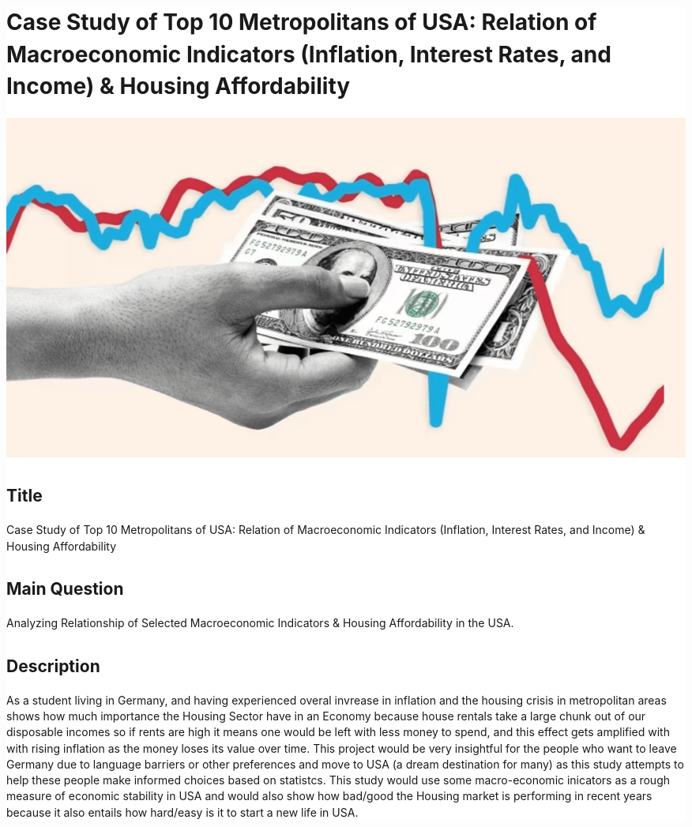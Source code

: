 # Case Study of Top 10 Metropolitans of USA: Relation of Macroeconomic Indicators (Inflation, Interest Rates, and Income) & Housing Affordability
![image alt](https://github.com/muhammadajlal/made-template-23456620/blob/main/project/picture.png?raw=true)
## Title

Case Study of Top 10 Metropolitans of USA: Relation of Macroeconomic Indicators (Inflation, Interest Rates, and Income) & Housing Affordability

## Main Question


Analyzing Relationship of Selected Macroeconomic Indicators & Housing Affordability in the USA.

## Description


As a student living in Germany, and having experienced overal invrease in inflation and the housing crisis in metropolitan areas shows how much importance the Housing Sector have in an Economy because house rentals take a large chunk out of our disposable incomes so if rents are high it means one would be left with less money to spend, and this effect gets amplified with with rising inflation as the money loses its value over time. This project would be very insightful for the people who want to leave Germany due to language barriers or other preferences and move to USA (a dream destination for many) as this study attempts to help these people make informed choices based on statistcs. This study would use some macro-economic inicators as a rough measure of economic stability in USA and would also show how bad/good the Housing market is performing in recent years because it also entails how hard/easy is it to start a new life in USA.
